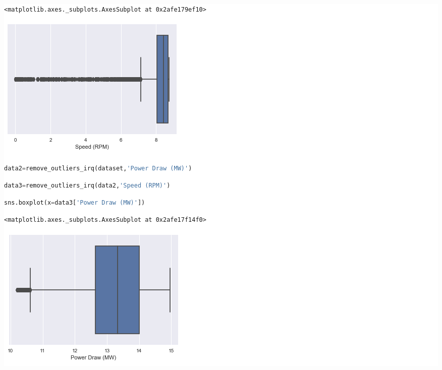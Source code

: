     <matplotlib.axes._subplots.AxesSubplot at 0x2afe179ef10>




![png](../assets/images/posts/2020-10-23-Multivariable-Time-Series-Forecasting-with-Neural-Networks/Multivariable-Times-Series-Forecasting-with-Neural-Networks_119_1.png)



```python
data2=remove_outliers_irq(dataset,'Power Draw (MW)')
```


```python
data3=remove_outliers_irq(data2,'Speed (RPM)')
```


```python
sns.boxplot(x=data3['Power Draw (MW)'])
```




    <matplotlib.axes._subplots.AxesSubplot at 0x2afe17f14f0>




![png](../assets/images/posts/2020-10-23-Multivariable-Time-Series-Forecasting-with-Neural-Networks/Multivariable-Times-Series-Forecasting-with-Neural-Networks_122_1.png)


